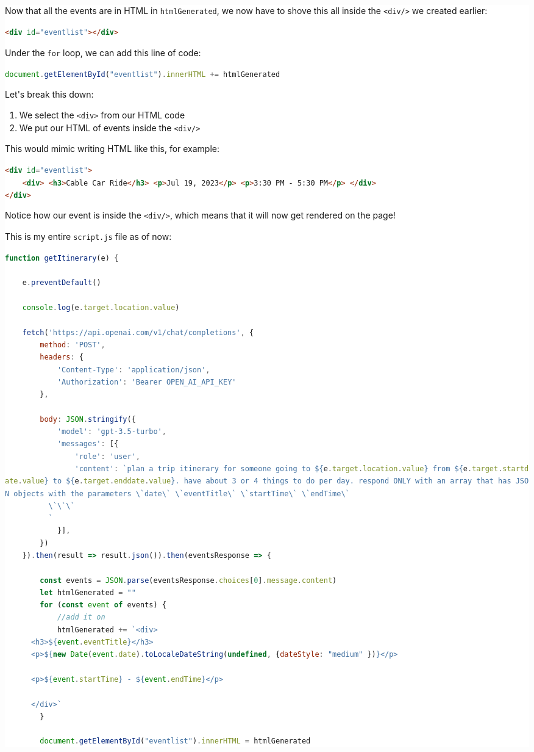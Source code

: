 Now that all the events are in HTML in `htmlGenerated`, we now have to shove this all inside the `<div/>` we created earlier:
```html
<div id="eventlist"></div>
```

Under the `for` loop, we can add this line of code:
```js
document.getElementById("eventlist").innerHTML += htmlGenerated
```

Let's break this down:
1. We select the `<div>` from our HTML code
2. We put our HTML of events inside the `<div/>`

This would mimic writing HTML like this, for example:
```html
<div id="eventlist">
	<div> <h3>Cable Car Ride</h3> <p>Jul 19, 2023</p> <p>3:30 PM - 5:30 PM</p> </div>
</div>
```

Notice how our event is inside the `<div/>`, which means that it will now get rendered on the page!

This is my entire `script.js` file as of now:
```js
function getItinerary(e) {

    e.preventDefault()

    console.log(e.target.location.value)

    fetch('https://api.openai.com/v1/chat/completions', {
        method: 'POST',
        headers: {
            'Content-Type': 'application/json',
            'Authorization': 'Bearer OPEN_AI_API_KEY'
        },

        body: JSON.stringify({
            'model': 'gpt-3.5-turbo',
            'messages': [{
                'role': 'user',
                'content': `plan a trip itinerary for someone going to ${e.target.location.value} from ${e.target.startdate.value} to ${e.target.enddate.value}. have about 3 or 4 things to do per day. respond ONLY with an array that has JSON objects with the parameters \`date\` \`eventTitle\` \`startTime\` \`endTime\`
          \`\`\`
          `
            }],
        })
    }).then(result => result.json()).then(eventsResponse => {

        const events = JSON.parse(eventsResponse.choices[0].message.content)
        let htmlGenerated = ""
        for (const event of events) {
            //add it on
            htmlGenerated += `<div>
      <h3>${event.eventTitle}</h3>
      <p>${new Date(event.date).toLocaleDateString(undefined, {dateStyle: "medium" })}</p>

      <p>${event.startTime} - ${event.endTime}</p>

      </div>`
        }

        document.getElementById("eventlist").innerHTML = htmlGenerated
```